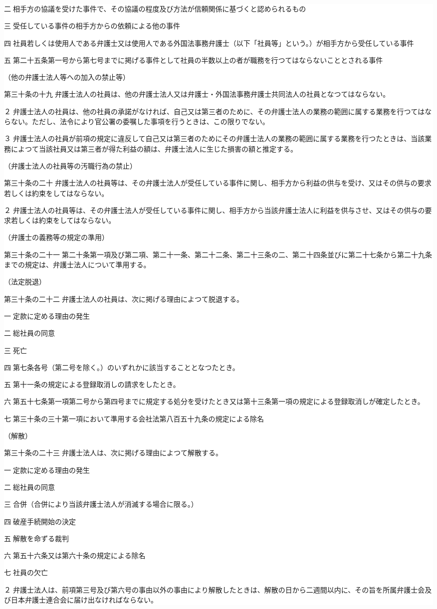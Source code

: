 二 相手方の協議を受けた事件で、その協議の程度及び方法が信頼関係に基づくと認められるもの

三 受任している事件の相手方からの依頼による他の事件

四 社員若しくは使用人である弁護士又は使用人である外国法事務弁護士（以下「社員等」という。）が相手方から受任している事件

五 第二十五条第一号から第七号までに掲げる事件として社員の半数以上の者が職務を行つてはならないこととされる事件

（他の弁護士法人等への加入の禁止等）

第三十条の十九 弁護士法人の社員は、他の弁護士法人又は弁護士・外国法事務弁護士共同法人の社員となつてはならない。

２ 弁護士法人の社員は、他の社員の承諾がなければ、自己又は第三者のために、その弁護士法人の業務の範囲に属する業務を行つてはならない。ただし、法令により官公署の委嘱した事項を行うときは、この限りでない。

３ 弁護士法人の社員が前項の規定に違反して自己又は第三者のためにその弁護士法人の業務の範囲に属する業務を行つたときは、当該業務によつて当該社員又は第三者が得た利益の額は、弁護士法人に生じた損害の額と推定する。

（弁護士法人の社員等の汚職行為の禁止）

第三十条の二十 弁護士法人の社員等は、その弁護士法人が受任している事件に関し、相手方から利益の供与を受け、又はその供与の要求若しくは約束をしてはならない。

２ 弁護士法人の社員等は、その弁護士法人が受任している事件に関し、相手方から当該弁護士法人に利益を供与させ、又はその供与の要求若しくは約束をしてはならない。

（弁護士の義務等の規定の準用）

第三十条の二十一 第二十条第一項及び第二項、第二十一条、第二十二条、第二十三条の二、第二十四条並びに第二十七条から第二十九条までの規定は、弁護士法人について準用する。

（法定脱退）

第三十条の二十二 弁護士法人の社員は、次に掲げる理由によつて脱退する。

一 定款に定める理由の発生

二 総社員の同意

三 死亡

四 第七条各号（第二号を除く。）のいずれかに該当することとなつたとき。

五 第十一条の規定による登録取消しの請求をしたとき。

六 第五十七条第一項第二号から第四号までに規定する処分を受けたとき又は第十三条第一項の規定による登録取消しが確定したとき。

七 第三十条の三十第一項において準用する会社法第八百五十九条の規定による除名

（解散）

第三十条の二十三 弁護士法人は、次に掲げる理由によつて解散する。

一 定款に定める理由の発生

二 総社員の同意

三 合併（合併により当該弁護士法人が消滅する場合に限る。）

四 破産手続開始の決定

五 解散を命ずる裁判

六 第五十六条又は第六十条の規定による除名

七 社員の欠亡

２ 弁護士法人は、前項第三号及び第六号の事由以外の事由により解散したときは、解散の日から二週間以内に、その旨を所属弁護士会及び日本弁護士連合会に届け出なければならない。
